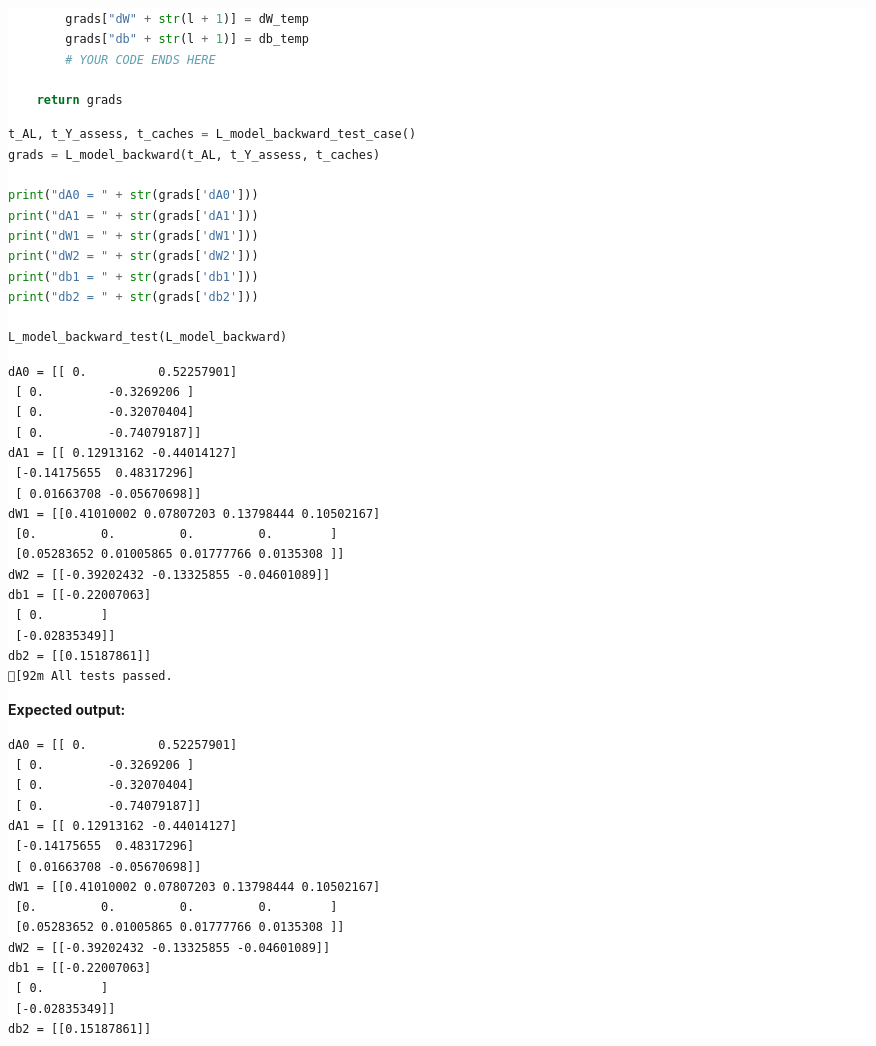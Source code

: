 ```python
        grads["dW" + str(l + 1)] = dW_temp
        grads["db" + str(l + 1)] = db_temp
        # YOUR CODE ENDS HERE

    return grads
```


```python
t_AL, t_Y_assess, t_caches = L_model_backward_test_case()
grads = L_model_backward(t_AL, t_Y_assess, t_caches)

print("dA0 = " + str(grads['dA0']))
print("dA1 = " + str(grads['dA1']))
print("dW1 = " + str(grads['dW1']))
print("dW2 = " + str(grads['dW2']))
print("db1 = " + str(grads['db1']))
print("db2 = " + str(grads['db2']))

L_model_backward_test(L_model_backward)
```

    dA0 = [[ 0.          0.52257901]
     [ 0.         -0.3269206 ]
     [ 0.         -0.32070404]
     [ 0.         -0.74079187]]
    dA1 = [[ 0.12913162 -0.44014127]
     [-0.14175655  0.48317296]
     [ 0.01663708 -0.05670698]]
    dW1 = [[0.41010002 0.07807203 0.13798444 0.10502167]
     [0.         0.         0.         0.        ]
     [0.05283652 0.01005865 0.01777766 0.0135308 ]]
    dW2 = [[-0.39202432 -0.13325855 -0.04601089]]
    db1 = [[-0.22007063]
     [ 0.        ]
     [-0.02835349]]
    db2 = [[0.15187861]]
    [92m All tests passed.


**Expected output:**

```
dA0 = [[ 0.          0.52257901]
 [ 0.         -0.3269206 ]
 [ 0.         -0.32070404]
 [ 0.         -0.74079187]]
dA1 = [[ 0.12913162 -0.44014127]
 [-0.14175655  0.48317296]
 [ 0.01663708 -0.05670698]]
dW1 = [[0.41010002 0.07807203 0.13798444 0.10502167]
 [0.         0.         0.         0.        ]
 [0.05283652 0.01005865 0.01777766 0.0135308 ]]
dW2 = [[-0.39202432 -0.13325855 -0.04601089]]
db1 = [[-0.22007063]
 [ 0.        ]
 [-0.02835349]]
db2 = [[0.15187861]]
```
